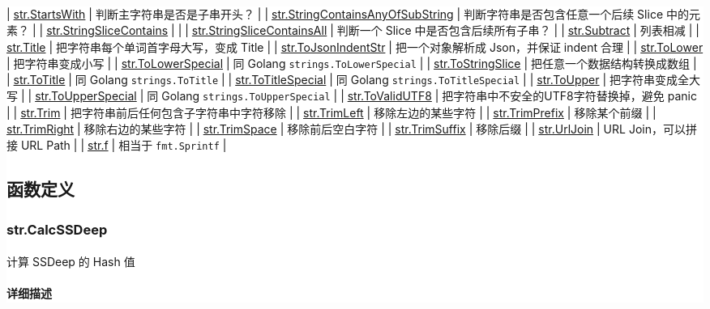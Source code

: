  | [str.StartsWith](#strstartswith) | 判断主字符串是否是子串开头？ |
 | [str.StringContainsAnyOfSubString](#strstringcontainsanyofsubstring) | 判断字符串是否包含任意一个后续 Slice 中的元素？ |
 | [str.StringSliceContains](#strstringslicecontains) |  |
 | [str.StringSliceContainsAll](#strstringslicecontainsall) | 判断一个 Slice 中是否包含后续所有子串？ |
 | [str.Subtract](#strsubtract) | 列表相减 |
 | [str.Title](#strtitle) | 把字符串每个单词首字母大写，变成 Title |
 | [str.ToJsonIndentStr](#strtojsonindentstr) | 把一个对象解析成 Json，并保证 indent 合理 |
 | [str.ToLower](#strtolower) | 把字符串变成小写 |
 | [str.ToLowerSpecial](#strtolowerspecial) | 同 Golang `strings.ToLowerSpecial` |
 | [str.ToStringSlice](#strtostringslice) | 把任意一个数据结构转换成数组 |
 | [str.ToTitle](#strtotitle) | 同 Golang `strings.ToTitle` |
 | [str.ToTitleSpecial](#strtotitlespecial) | 同 Golang `strings.ToTitleSpecial` |
 | [str.ToUpper](#strtoupper) | 把字符串变成全大写 |
 | [str.ToUpperSpecial](#strtoupperspecial) | 同 Golang `strings.ToUpperSpecial` |
 | [str.ToValidUTF8](#strtovalidutf8) | 把字符串中不安全的UTF8字符替换掉，避免 panic |
 | [str.Trim](#strtrim) | 把字符串前后任何包含子字符串中字符移除 |
 | [str.TrimLeft](#strtrimleft) | 移除左边的某些字符 |
 | [str.TrimPrefix](#strtrimprefix) | 移除某个前缀 |
 | [str.TrimRight](#strtrimright) | 移除右边的某些字符 |
 | [str.TrimSpace](#strtrimspace) | 移除前后空白字符 |
 | [str.TrimSuffix](#strtrimsuffix) | 移除后缀 |
 | [str.UrlJoin](#strurljoin) | URL Join，可以拼接 URL Path |
 | [str.f](#strf) | 相当于 `fmt.Sprintf` |




 



## 函数定义

### str.CalcSSDeep

计算 SSDeep 的 Hash 值

#### 详细描述

